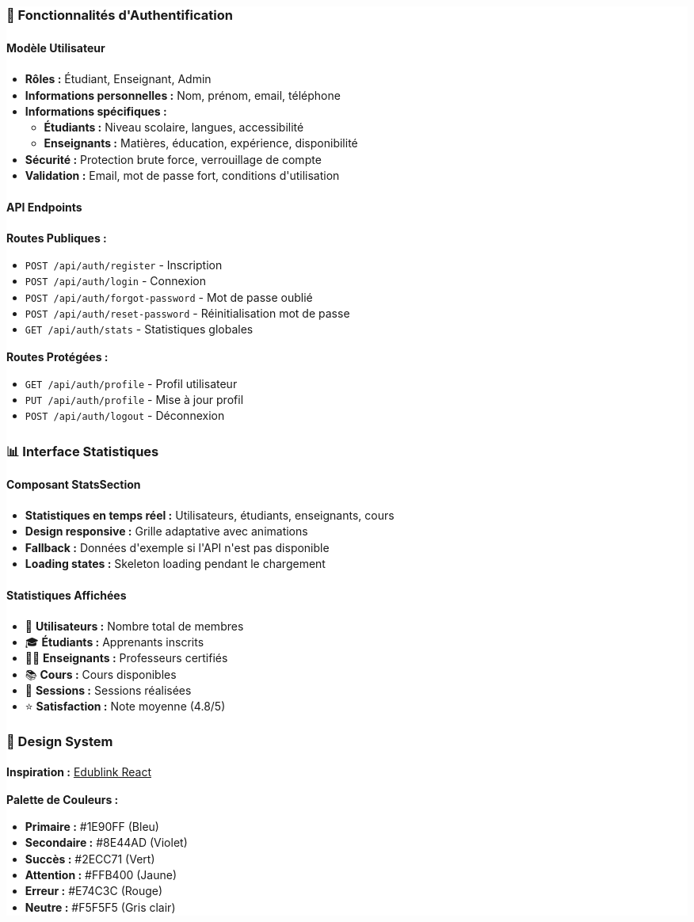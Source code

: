 ### 🔐 Fonctionnalités d'Authentification

#### Modèle Utilisateur

- **Rôles :** Étudiant, Enseignant, Admin
- **Informations personnelles :** Nom, prénom, email, téléphone
- **Informations spécifiques :**
  - **Étudiants :** Niveau scolaire, langues, accessibilité
  - **Enseignants :** Matières, éducation, expérience, disponibilité
- **Sécurité :** Protection brute force, verrouillage de compte
- **Validation :** Email, mot de passe fort, conditions d'utilisation

#### API Endpoints

**Routes Publiques :**

- `POST /api/auth/register` - Inscription
- `POST /api/auth/login` - Connexion
- `POST /api/auth/forgot-password` - Mot de passe oublié
- `POST /api/auth/reset-password` - Réinitialisation mot de passe
- `GET /api/auth/stats` - Statistiques globales

**Routes Protégées :**

- `GET /api/auth/profile` - Profil utilisateur
- `PUT /api/auth/profile` - Mise à jour profil
- `POST /api/auth/logout` - Déconnexion

### 📊 Interface Statistiques

#### Composant StatsSection

- **Statistiques en temps réel :** Utilisateurs, étudiants, enseignants, cours
- **Design responsive :** Grille adaptative avec animations
- **Fallback :** Données d'exemple si l'API n'est pas disponible
- **Loading states :** Skeleton loading pendant le chargement

#### Statistiques Affichées

- 👥 **Utilisateurs :** Nombre total de membres
- 🎓 **Étudiants :** Apprenants inscrits
- 👨‍🏫 **Enseignants :** Professeurs certifiés
- 📚 **Cours :** Cours disponibles
- 🎥 **Sessions :** Sessions réalisées
- ⭐ **Satisfaction :** Note moyenne (4.8/5)

### 🎨 Design System

**Inspiration :** [Edublink React](https://edublink-react.vercel.app/home-distant-learning)

**Palette de Couleurs :**

- **Primaire :** #1E90FF (Bleu)
- **Secondaire :** #8E44AD (Violet)
- **Succès :** #2ECC71 (Vert)
- **Attention :** #FFB400 (Jaune)
- **Erreur :** #E74C3C (Rouge)
- **Neutre :** #F5F5F5 (Gris clair)

